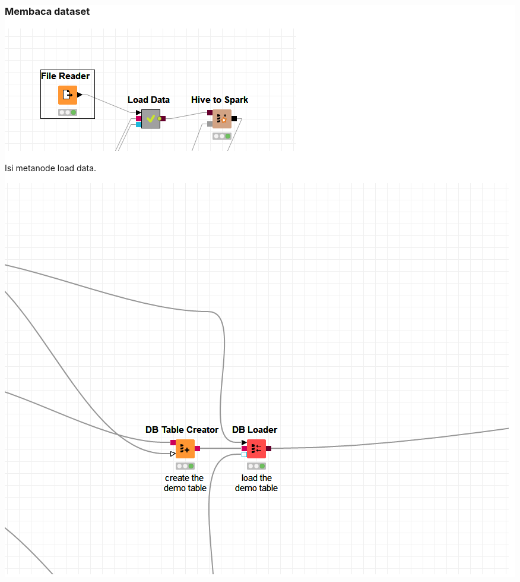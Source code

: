 ### Membaca dataset

![picture](/monthly_beer_production/img/read_spark.PNG)

Isi metanode load data.

![picture](/monthly_beer_production/img/read_spark1.PNG)
